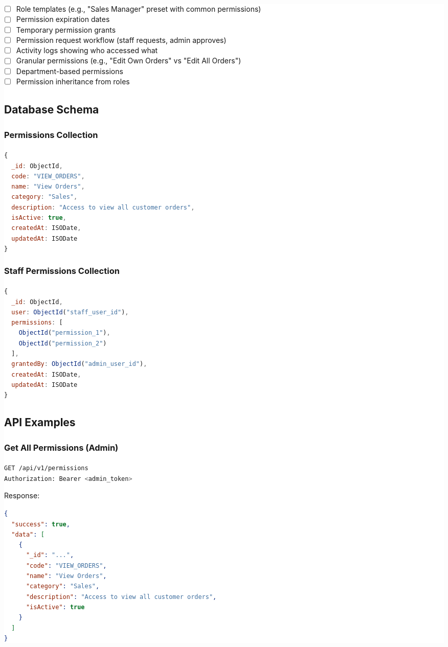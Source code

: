 - [ ] Role templates (e.g., "Sales Manager" preset with common permissions)
- [ ] Permission expiration dates
- [ ] Temporary permission grants
- [ ] Permission request workflow (staff requests, admin approves)
- [ ] Activity logs showing who accessed what
- [ ] Granular permissions (e.g., "Edit Own Orders" vs "Edit All Orders")
- [ ] Department-based permissions
- [ ] Permission inheritance from roles

## Database Schema

### Permissions Collection
```javascript
{
  _id: ObjectId,
  code: "VIEW_ORDERS",
  name: "View Orders",
  category: "Sales",
  description: "Access to view all customer orders",
  isActive: true,
  createdAt: ISODate,
  updatedAt: ISODate
}
```

### Staff Permissions Collection
```javascript
{
  _id: ObjectId,
  user: ObjectId("staff_user_id"),
  permissions: [
    ObjectId("permission_1"),
    ObjectId("permission_2")
  ],
  grantedBy: ObjectId("admin_user_id"),
  createdAt: ISODate,
  updatedAt: ISODate
}
```

## API Examples

### Get All Permissions (Admin)
```bash
GET /api/v1/permissions
Authorization: Bearer <admin_token>
```

Response:
```json
{
  "success": true,
  "data": [
    {
      "_id": "...",
      "code": "VIEW_ORDERS",
      "name": "View Orders",
      "category": "Sales",
      "description": "Access to view all customer orders",
      "isActive": true
    }
  ]
}
```